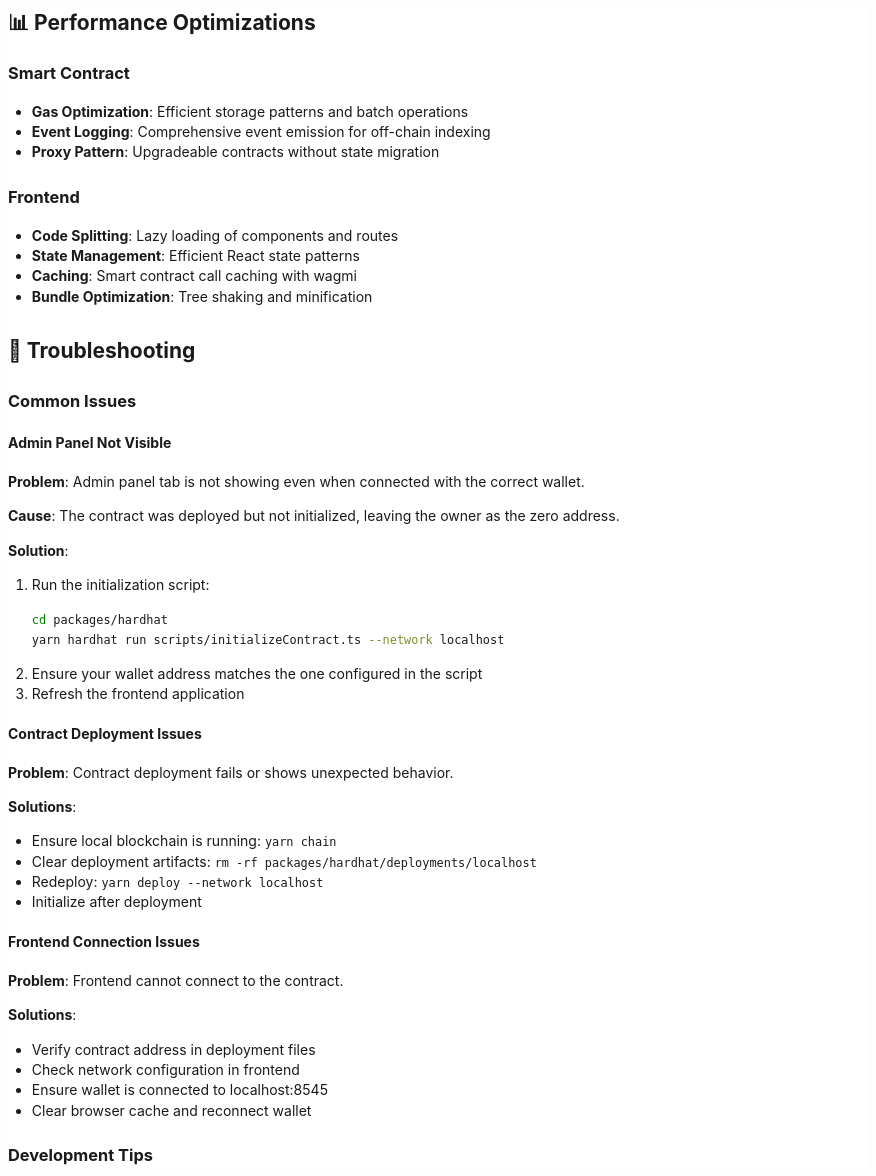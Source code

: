 ## 📊 Performance Optimizations

### Smart Contract
- **Gas Optimization**: Efficient storage patterns and batch operations
- **Event Logging**: Comprehensive event emission for off-chain indexing
- **Proxy Pattern**: Upgradeable contracts without state migration

### Frontend
- **Code Splitting**: Lazy loading of components and routes
- **State Management**: Efficient React state patterns
- **Caching**: Smart contract call caching with wagmi
- **Bundle Optimization**: Tree shaking and minification

## 🔧 Troubleshooting

### Common Issues

#### Admin Panel Not Visible
**Problem**: Admin panel tab is not showing even when connected with the correct wallet.

**Cause**: The contract was deployed but not initialized, leaving the owner as the zero address.

**Solution**:
1. Run the initialization script:
   ```bash
   cd packages/hardhat
   yarn hardhat run scripts/initializeContract.ts --network localhost
   ```
2. Ensure your wallet address matches the one configured in the script
3. Refresh the frontend application

#### Contract Deployment Issues
**Problem**: Contract deployment fails or shows unexpected behavior.

**Solutions**:
- Ensure local blockchain is running: `yarn chain`
- Clear deployment artifacts: `rm -rf packages/hardhat/deployments/localhost`
- Redeploy: `yarn deploy --network localhost`
- Initialize after deployment

#### Frontend Connection Issues
**Problem**: Frontend cannot connect to the contract.

**Solutions**:
- Verify contract address in deployment files
- Check network configuration in frontend
- Ensure wallet is connected to localhost:8545
- Clear browser cache and reconnect wallet

### Development Tips
